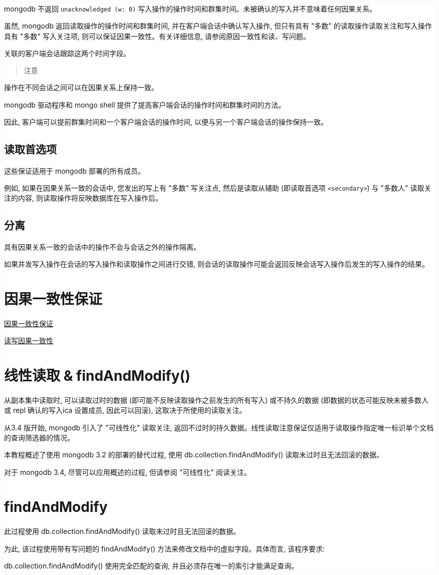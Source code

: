 mongodb 不返回 `unacknowledged (w: 0)` 写入操作的操作时间和群集时间。未被确认的写入并不意味着任何因果关系。

虽然, mongodb 返回读取操作的操作时间和群集时间, 并在客户端会话中确认写入操作, 但只有具有 "多数" 的读取操作读取关注和写入操作具有 "多数" 写入关注项, 则可以保证因果一致性。有关详细信息, 请参阅原因一致性和读、写问题。

关联的客户端会话跟踪这两个时间字段。

> 注意

操作在不同会话之间可以在因果关系上保持一致。

mongodb 驱动程序和 mongo shell 提供了提高客户端会话的操作时间和群集时间的方法。

因此, 客户端可以提前群集时间和一个客户端会话的操作时间, 以便与另一个客户端会话的操作保持一致。


## 读取首选项

这些保证适用于 mongodb 部署的所有成员。

例如, 如果在因果关系一致的会话中, 您发出的写上有 "多数" 写关注点, 然后是读取从辅助 (即读取首选项 `<secondary>`) 与 "多数人" 读取关注的内容, 则读取操作将反映数据库在写入操作后。

## 分离

具有因果关系一致的会话中的操作不会与会话之外的操作隔离。

如果并发写入操作在会话的写入操作和读取操作之间进行交错, 则会话的读取操作可能会返回反映会话写入操作后发生的写入操作的结果。

# 因果一致性保证

[因果一致性保证](https://docs.mongodb.com/manual/core/read-isolation-consistency-recency/#causal-consistency-guarantees)

[读写因果一致性](https://docs.mongodb.com/manual/core/causal-consistency-read-write-concerns/)


# 线性读取 & findAndModify()

从副本集中读取时, 可以读取过时的数据 (即可能不反映读取操作之前发生的所有写入) 或不持久的数据 (即数据的状态可能反映未被多数人或 repl 确认的写入ica 设置成员, 因此可以回滚), 这取决于所使用的读取关注。

从3.4 版开始, mongodb 引入了 "可线性化" 读取关注, 返回不过时的持久数据。线性读取注意保证仅适用于读取操作指定唯一标识单个文档的查询筛选器的情况。

本教程概述了使用 mongodb 3.2 的部署的替代过程, 使用 db.collection.findAndModify() 读取未过时且无法回滚的数据。

对于 mongodb 3.4, 尽管可以应用概述的过程, 但请参阅 "可线性化" 阅读关注。

# findAndModify

此过程使用 db.collection.findAndModify() 读取未过时且无法回滚的数据。

为此, 该过程使用带有写问题的 findAndModify() 方法来修改文档中的虚拟字段。具体而言, 该程序要求:

db.collection.findAndModify() 使用完全匹配的查询, 并且必须存在唯一的索引才能满足查询。
